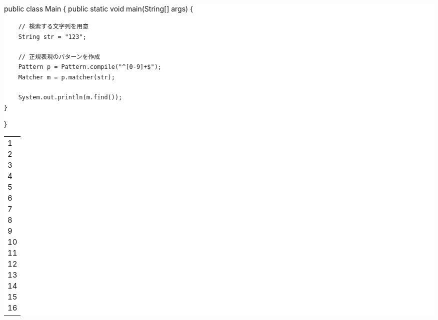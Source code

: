 public class Main {
    public static void main(String[] args) {
 
        // 検索する文字列を用意
        String str = "123";
 
        // 正規表現のパターンを作成
        Pattern p = Pattern.compile("^[0-9]+$");
        Matcher m = p.matcher(str);
 
        System.out.println(m.find());
    }
}</textarea></div>
<div class="crayon-main" style="">
<table class="crayon-table">
<tr class="crayon-row">
<td class="crayon-nums " data-settings="show">
<div class="crayon-nums-content" style="font-size: 15px !important; line-height: 22px !important;"><div class="crayon-num" data-line="crayon-5d5de958a1bd9496513020-1">1</div><div class="crayon-num crayon-striped-num" data-line="crayon-5d5de958a1bd9496513020-2">2</div><div class="crayon-num" data-line="crayon-5d5de958a1bd9496513020-3">3</div><div class="crayon-num crayon-striped-num" data-line="crayon-5d5de958a1bd9496513020-4">4</div><div class="crayon-num" data-line="crayon-5d5de958a1bd9496513020-5">5</div><div class="crayon-num crayon-striped-num" data-line="crayon-5d5de958a1bd9496513020-6">6</div><div class="crayon-num" data-line="crayon-5d5de958a1bd9496513020-7">7</div><div class="crayon-num crayon-striped-num" data-line="crayon-5d5de958a1bd9496513020-8">8</div><div class="crayon-num" data-line="crayon-5d5de958a1bd9496513020-9">9</div><div class="crayon-num crayon-striped-num" data-line="crayon-5d5de958a1bd9496513020-10">10</div><div class="crayon-num" data-line="crayon-5d5de958a1bd9496513020-11">11</div><div class="crayon-num crayon-striped-num" data-line="crayon-5d5de958a1bd9496513020-12">12</div><div class="crayon-num" data-line="crayon-5d5de958a1bd9496513020-13">13</div><div class="crayon-num crayon-striped-num" data-line="crayon-5d5de958a1bd9496513020-14">14</div><div class="crayon-num" data-line="crayon-5d5de958a1bd9496513020-15">15</div><div class="crayon-num crayon-striped-num" data-line="crayon-5d5de958a1bd9496513020-16">16</div></div>
</td>